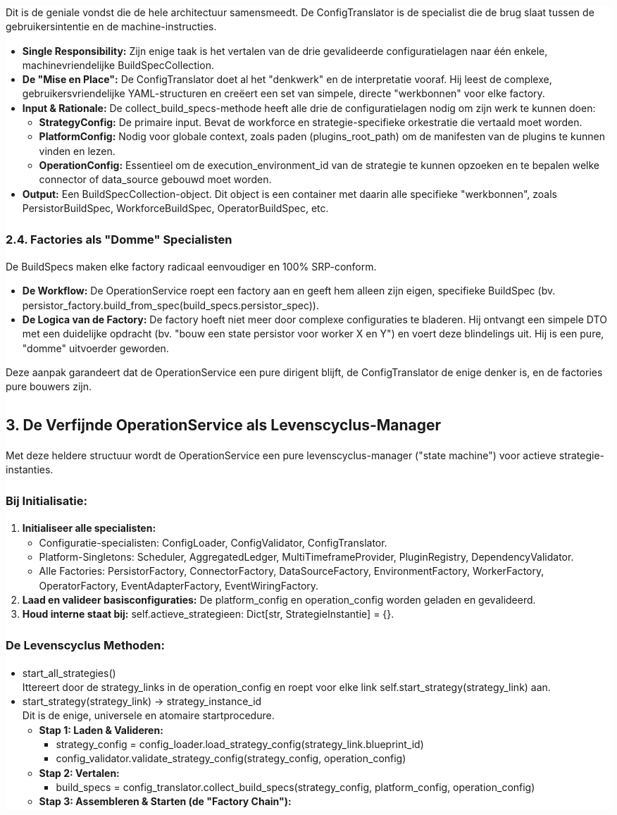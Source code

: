 Dit is de geniale vondst die de hele architectuur samensmeedt. De ConfigTranslator is de specialist die de brug slaat tussen de gebruikersintentie en de machine-instructies.

* **Single Responsibility:** Zijn enige taak is het vertalen van de drie gevalideerde configuratielagen naar één enkele, machinevriendelijke BuildSpecCollection.  
* **De "Mise en Place":** De ConfigTranslator doet al het "denkwerk" en de interpretatie vooraf. Hij leest de complexe, gebruikersvriendelijke YAML-structuren en creëert een set van simpele, directe "werkbonnen" voor elke factory.  
* **Input & Rationale:** De collect_build_specs-methode heeft alle drie de configuratielagen nodig om zijn werk te kunnen doen:  
  * **StrategyConfig:** De primaire input. Bevat de workforce en strategie-specifieke orkestratie die vertaald moet worden.  
  * **PlatformConfig:** Nodig voor globale context, zoals paden (plugins_root_path) om de manifesten van de plugins te kunnen vinden en lezen.  
  * **OperationConfig:** Essentieel om de execution_environment_id van de strategie te kunnen opzoeken en te bepalen welke connector of data_source gebouwd moet worden.  
* **Output:** Een BuildSpecCollection-object. Dit object is een container met daarin alle specifieke "werkbonnen", zoals PersistorBuildSpec, WorkforceBuildSpec, OperatorBuildSpec, etc.

### **2.4. Factories als "Domme" Specialisten**

De BuildSpecs maken elke factory radicaal eenvoudiger en 100% SRP-conform.

* **De Workflow:** De OperationService roept een factory aan en geeft hem alleen zijn eigen, specifieke BuildSpec (bv. persistor_factory.build_from_spec(build_specs.persistor_spec)).  
* **De Logica van de Factory:** De factory hoeft niet meer door complexe configuraties te bladeren. Hij ontvangt een simpele DTO met een duidelijke opdracht (bv. "bouw een state persistor voor worker X en Y") en voert deze blindelings uit. Hij is een pure, "domme" uitvoerder geworden.

Deze aanpak garandeert dat de OperationService een pure dirigent blijft, de ConfigTranslator de enige denker is, en de factories pure bouwers zijn.

## **3. De Verfijnde OperationService als Levenscyclus-Manager**

Met deze heldere structuur wordt de OperationService een pure levenscyclus-manager ("state machine") voor actieve strategie-instanties.

### **Bij Initialisatie:**

1. **Initialiseer alle specialisten:**  
   * Configuratie-specialisten: ConfigLoader, ConfigValidator, ConfigTranslator.  
   * Platform-Singletons: Scheduler, AggregatedLedger, MultiTimeframeProvider, PluginRegistry, DependencyValidator.  
   * Alle Factories: PersistorFactory, ConnectorFactory, DataSourceFactory, EnvironmentFactory, WorkerFactory, OperatorFactory, EventAdapterFactory, EventWiringFactory.  
2. **Laad en valideer basisconfiguraties:** De platform_config en operation_config worden geladen en gevalideerd.  
3. **Houd interne staat bij:** self.actieve_strategieen: Dict[str, StrategieInstantie] = {}.

### **De Levenscyclus Methoden:**

* start_all_strategies()  
  Ittereert door de strategy_links in de operation_config en roept voor elke link self.start_strategy(strategy_link) aan.  
* start_strategy(strategy_link) -> strategy_instance_id  
  Dit is de enige, universele en atomaire startprocedure.  
  * **Stap 1: Laden & Valideren:**  
    * strategy_config = config_loader.load_strategy_config(strategy_link.blueprint_id)  
    * config_validator.validate_strategy_config(strategy_config, operation_config)  
  * **Stap 2: Vertalen:**  
    * build_specs = config_translator.collect_build_specs(strategy_config, platform_config, operation_config)  
  * **Stap 3: Assembleren & Starten (de "Factory Chain"):**  
